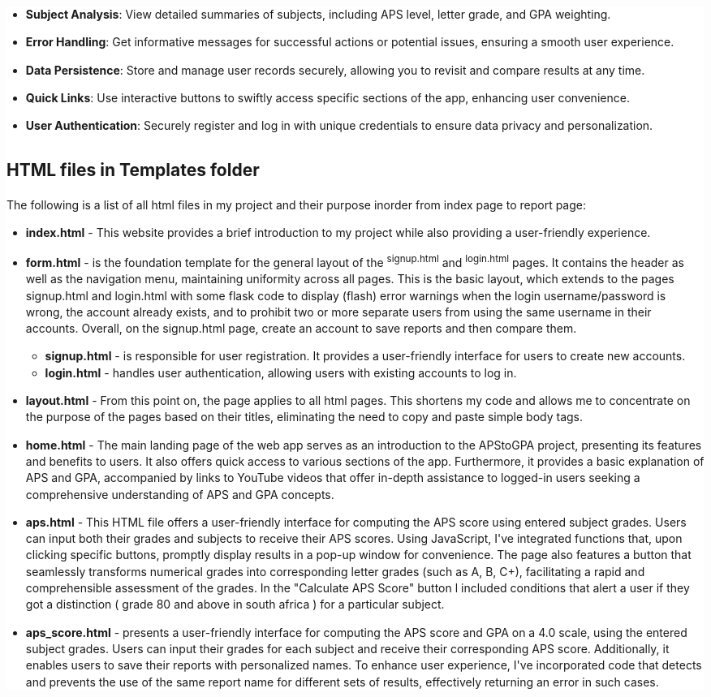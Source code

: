 - **Subject Analysis**: View detailed summaries of subjects, including APS level, letter grade, and GPA weighting.

- **Error Handling**: Get informative messages for successful actions or potential issues, ensuring a smooth user experience.

- **Data Persistence**: Store and manage user records securely, allowing you to revisit and compare results at any time.

- **Quick Links**: Use interactive buttons to swiftly access specific sections of the app, enhancing user convenience.

- **User Authentication**: Securely register and log in with unique credentials to ensure data privacy and personalization.

## HTML files in Templates folder
The following is a list of all html files in my project and their purpose inorder from index page to report page:
- **index.html** - This website provides a brief introduction to my project while also providing a user-friendly experience.

- **form.html** - is the foundation template for the general layout of the <sup>signup.html</sup> and <sup>login.html</sup> pages. It contains the header as well as the navigation menu, maintaining uniformity across all pages. This is the basic layout, which extends to the pages signup.html and login.html with some flask code to display (flash) error warnings when the login username/password is wrong, the account already exists, and to prohibit two or more separate users from using the same username in their accounts. Overall, on the signup.html page, create an account to save reports and then compare them.

     - **signup.html** - is responsible for user registration. It provides a user-friendly interface for users to create new accounts.
     - **login.html** - handles user authentication, allowing users with existing accounts to log in.

- **layout.html** - From this point on, the page applies to all html pages. This shortens my code and allows me to concentrate on the purpose of the pages based on their titles, eliminating the need to copy and paste simple body tags.

- **home.html** - The main landing page of the web app serves as an introduction to the APStoGPA project, presenting its features and benefits to users. It also offers quick access to various sections of the app. Furthermore, it provides a basic explanation of APS and GPA, accompanied by links to YouTube videos that offer in-depth assistance to logged-in users seeking a comprehensive understanding of APS and GPA concepts.

- **aps.html** -
This HTML file offers a user-friendly interface for computing the APS score using entered subject grades. Users can input both their grades and subjects to receive their APS scores. Using JavaScript, I've integrated functions that, upon clicking specific buttons, promptly display results in a pop-up window for convenience. The page also features a button that seamlessly transforms numerical grades into corresponding letter grades (such as A, B, C+), facilitating a rapid and comprehensible assessment of the grades. In the "Calculate APS Score" button l included conditions that alert a user if they got a distinction ( grade 80 and above in south africa ) for a particular subject.

- **aps_score.html** - presents a user-friendly interface for computing the APS score and GPA on a 4.0 scale, using the entered subject grades. Users can input their grades for each subject and receive their corresponding APS score. Additionally, it enables users to save their reports with personalized names. To enhance user experience, I've incorporated code that detects and prevents the use of the same report name for different sets of results, effectively returning an error in such cases.
